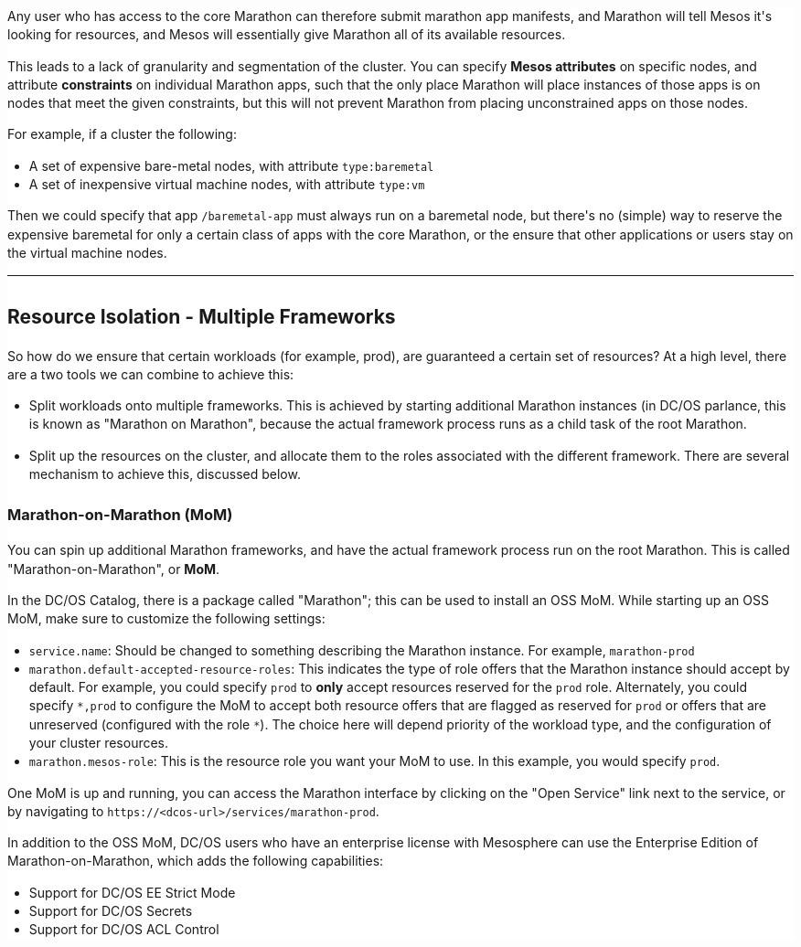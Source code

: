 Any user who has access to the core Marathon can therefore submit marathon app manifests, and Marathon will tell Mesos it's looking for resources, and Mesos will essentially give Marathon all of its available resources.

This leads to a lack of granularity and segmentation of the cluster.  You can specify **Mesos attributes** on specific nodes, and attribute **constraints** on individual Marathon apps, such that the only place Marathon will place instances of those apps is on nodes that meet the given constraints, but this will not prevent Marathon from placing unconstrained apps on those nodes.

For example, if a cluster the following:

* A set of expensive bare-metal nodes, with attribute `type:baremetal`
* A set of inexpensive virtual machine nodes, with attribute `type:vm`

Then we could specify that app `/baremetal-app` must always run on a baremetal node, but there's no (simple) way to reserve the expensive baremetal for only a certain class of apps with the core Marathon, or the ensure that other applications or users stay on the virtual machine nodes.

-------

## Resource Isolation - Multiple Frameworks

So how do we ensure that certain workloads (for example, prod), are guaranteed a certain set of resources?  At a high level, there are a two tools we can combine to achieve this:

* Split workloads onto multiple frameworks.  This is achieved by starting additional Marathon instances (in DC/OS parlance, this is known as "Marathon on Marathon", because the actual framework process runs as a child task of the root Marathon.

* Split up the resources on the cluster, and allocate them to the roles associated with the different framework.  There are several mechanism to achieve this, discussed below.

### Marathon-on-Marathon (MoM)

You can spin up additional Marathon frameworks, and have the actual framework process run on the root Marathon.  This is called "Marathon-on-Marathon", or **MoM**.

In the DC/OS Catalog, there is a package called "Marathon"; this can be used to install an OSS MoM.  While starting up an OSS MoM, make sure to customize the following settings:

* `service.name`: Should be changed to something describing the Marathon instance.  For example, `marathon-prod`
* `marathon.default-accepted-resource-roles`: This indicates the type of role offers that the Marathon instance should accept by default.  For example, you could specify `prod` to **only** accept resources reserved for the `prod` role.  Alternately, you could specify `*,prod` to configure the MoM to accept both resource offers that are flagged as reserved for `prod` or offers that are unreserved (configured with the role `*`).  The choice here will depend priority of the workload type, and the configuration of your cluster resources.
* `marathon.mesos-role`: This is the resource role you want your MoM to use.  In this example, you would specify `prod`.

One MoM is up and running, you can access the Marathon interface by clicking on the "Open Service" link next to the service, or by navigating to `https://<dcos-url>/services/marathon-prod`.

In addition to the OSS MoM, DC/OS users who have an enterprise license with Mesosphere can use the Enterprise Edition of Marathon-on-Marathon, which adds the following capabilities:
* Support for DC/OS EE Strict Mode
* Support for DC/OS Secrets
* Support for DC/OS ACL Control

